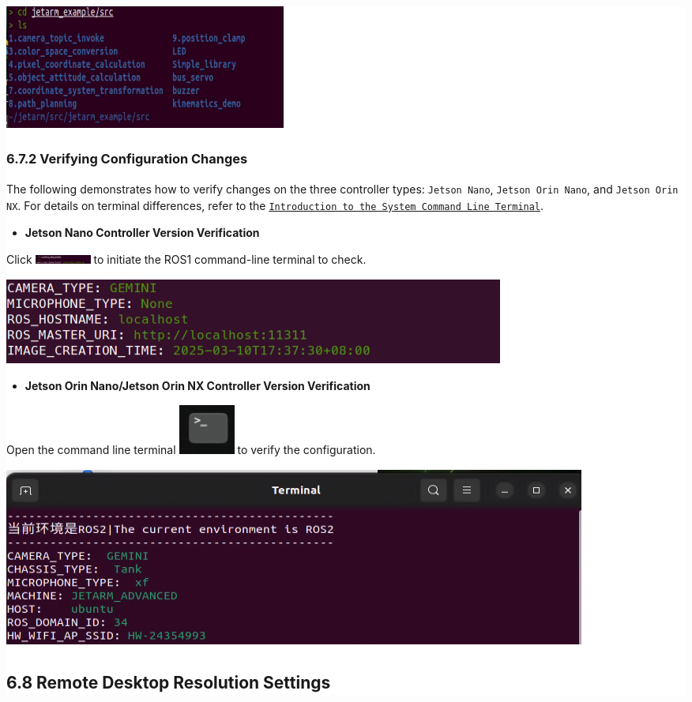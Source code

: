 <img src="../_static/media/chapter_1/section_1/media/image241.png" class="common_img" />

### 6.7.2 Verifying Configuration Changes

The following demonstrates how to verify changes on the three controller types: `Jetson Nano`, `Jetson Orin Nano`, and `Jetson Orin NX`. For details on terminal differences, refer to the [`Introduction to the System Command Line Terminal`]().

* **Jetson Nano Controller Version Verification**

Click <img src="../_static/media/chapter_1/section_1/media/image242.png" style="width:70px" /> to initiate the ROS1 command-line terminal to check.

<img src="../_static/media/chapter_1/section_1/media/image232.png" class="common_img" />

* **Jetson Orin Nano/Jetson Orin NX Controller Version Verification**

Open the command line terminal <img src="../_static/media/chapter_1/section_1/media/image243.png" style="width:70px" /> to verify the configuration.

<img src="../_static/media/chapter_1/section_1/media/image244.png" class="common_img" />

## 6.8 Remote Desktop Resolution Settings

